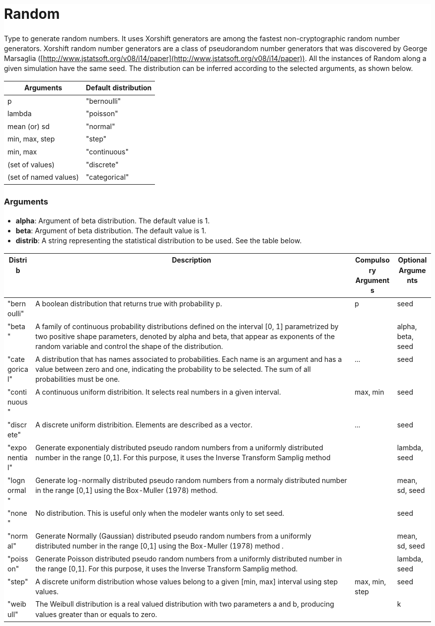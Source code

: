 # Random

Type to generate random numbers. It uses Xorshift generators are among the fastest non-cryptographic random number generators. Xorshift random number generators are a class of pseudorandom number generators that was discovered by George Marsaglia ([http://www.jstatsoft.org/v08/i14/paper](http://www.jstatsoft.org/v08/i14/paper)). All the instances of Random along a given simulation have the same seed. The distribution can be inferred according to the selected arguments, as shown below.  
  

| Arguments             | Default distribution |
| --------------------- | -------------------- |
| p                     | "bernoulli"          |
| lambda                | "poisson"            |
| mean (or) sd          | "normal"             |
| min, max, step        | "step"               |
| min, max              | "continuous"         |
| (set of values)       | "discrete"           |
| (set of named values) | "categorical"        |

### Arguments

- **alpha**: Argument of beta distribution. The default value is 1.
- **beta**: Argument of beta distribution. The default value is 1.
- **distrib**: A string representing the statistical distribution to be used. See the table below.

| Distrib       | Description                                                                                                                                                                                                                                          | Compulsory Arguments | Optional Arguments |
| ------------- | ---------------------------------------------------------------------------------------------------------------------------------------------------------------------------------------------------------------------------------------------------- | -------------------- | ------------------ |
| "bernoulli"   | A boolean distribution that returns true with probability p.                                                                                                                                                                                         | p                    | seed               |
| "beta"        | A family of continuous probability distributions defined on the interval [0, 1] parametrized by two positive shape parameters, denoted by alpha and beta, that appear as exponents of the random variable and control the shape of the distribution. |                      | alpha, beta, seed  |
| "categorical" | A distribution that has names associated to probabilities. Each name is an argument and has a value between zero and one, indicating the probability to be selected. The sum of all probabilities must be one.                                       | ...                  | seed               |
| "continuous"  | A continuous uniform distribition. It selects real numbers in a given interval.                                                                                                                                                                      | max, min             | seed               |
| "discrete"    | A discrete uniform distribition. Elements are described as a vector.                                                                                                                                                                                 | ...                  | seed               |
| "exponential" | Generate exponentialy distributed pseudo random numbers from a uniformly distributed number in the range [0,1]. For this purpose, it uses the Inverse Transform Samplig method                                                                       |                      | lambda, seed       |
| "lognormal"   | Generate log-normally distributed pseudo random numbers from a normaly distributed number in the range [0,1] using the Box-Muller (1978) method.                                                                                                     |                      | mean, sd, seed     |
| "none"        | No distribution. This is useful only when the modeler wants only to set seed.                                                                                                                                                                        |                      | seed               |
| "normal"      | Generate Normally (Gaussian) distributed pseudo random numbers from a uniformly distributed number in the range [0,1] using the Box-Muller (1978) method .                                                                                           |                      | mean, sd, seed     |
| "poisson"     | Generate Poisson distributed pseudo random numbers from a uniformly distributed number in the range [0,1]. For this purpose, it uses the Inverse Transform Samplig method.                                                                           |                      | lambda, seed       |
| "step"        | A discrete uniform distribution whose values belong to a given [min, max] interval using step values.                                                                                                                                                | max, min, step       | seed               |
| "weibull"     | The Weibull distribution is a real valued distribution with two parameters a and b, producing values greater than or equals to zero.                                                                                                                 |                      | k                  |
